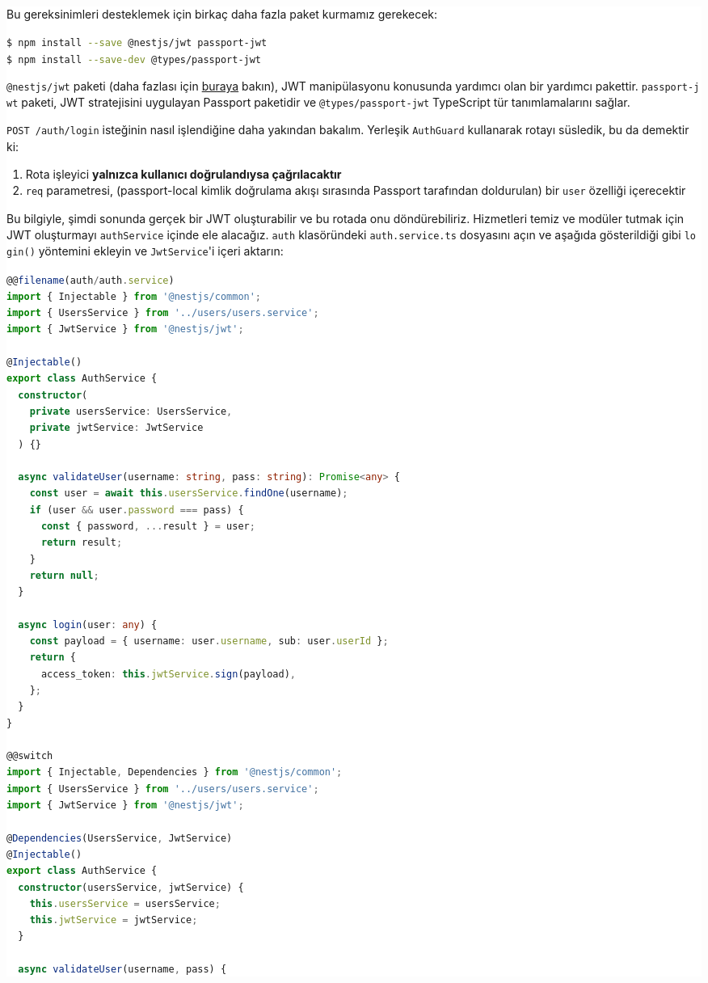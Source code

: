 Bu gereksinimleri desteklemek için birkaç daha fazla paket kurmamız gerekecek:

```bash
$ npm install --save @nestjs/jwt passport-jwt
$ npm install --save-dev @types/passport-jwt
```

`@nestjs/jwt` paketi (daha fazlası için [buraya](https://github.com/nestjs/jwt) bakın), JWT manipülasyonu konusunda yardımcı olan bir yardımcı pakettir. `passport-jwt` paketi, JWT stratejisini uygulayan Passport paketidir ve `@types/passport-jwt` TypeScript tür tanımlamalarını sağlar.

`POST /auth/login` isteğinin nasıl işlendiğine daha yakından bakalım. Yerleşik `AuthGuard` kullanarak rotayı süsledik, bu da demektir ki:

1. Rota işleyici **yalnızca kullanıcı doğrulandıysa çağrılacaktır**
2. `req` parametresi, (passport-local kimlik doğrulama akışı sırasında Passport tarafından doldurulan) bir `user` özelliği içerecektir

Bu bilgiyle, şimdi sonunda gerçek bir JWT oluşturabilir ve bu rotada onu döndürebiliriz. Hizmetleri temiz ve modüler tutmak için JWT oluşturmayı `authService` içinde ele alacağız. `auth` klasöründeki `auth.service.ts` dosyasını açın ve aşağıda gösterildiği gibi `login()` yöntemini ekleyin ve `JwtService`'i içeri aktarın:

```typescript
@@filename(auth/auth.service)
import { Injectable } from '@nestjs/common';
import { UsersService } from '../users/users.service';
import { JwtService } from '@nestjs/jwt';

@Injectable()
export class AuthService {
  constructor(
    private usersService: UsersService,
    private jwtService: JwtService
  ) {}

  async validateUser(username: string, pass: string): Promise<any> {
    const user = await this.usersService.findOne(username);
    if (user && user.password === pass) {
      const { password, ...result } = user;
      return result;
    }
    return null;
  }

  async login(user: any) {
    const payload = { username: user.username, sub: user.userId };
    return {
      access_token: this.jwtService.sign(payload),
    };
  }
}

@@switch
import { Injectable, Dependencies } from '@nestjs/common';
import { UsersService } from '../users/users.service';
import { JwtService } from '@nestjs/jwt';

@Dependencies(UsersService, JwtService)
@Injectable()
export class AuthService {
  constructor(usersService, jwtService) {
    this.usersService = usersService;
    this.jwtService = jwtService;
  }

  async validateUser(username, pass) {
```